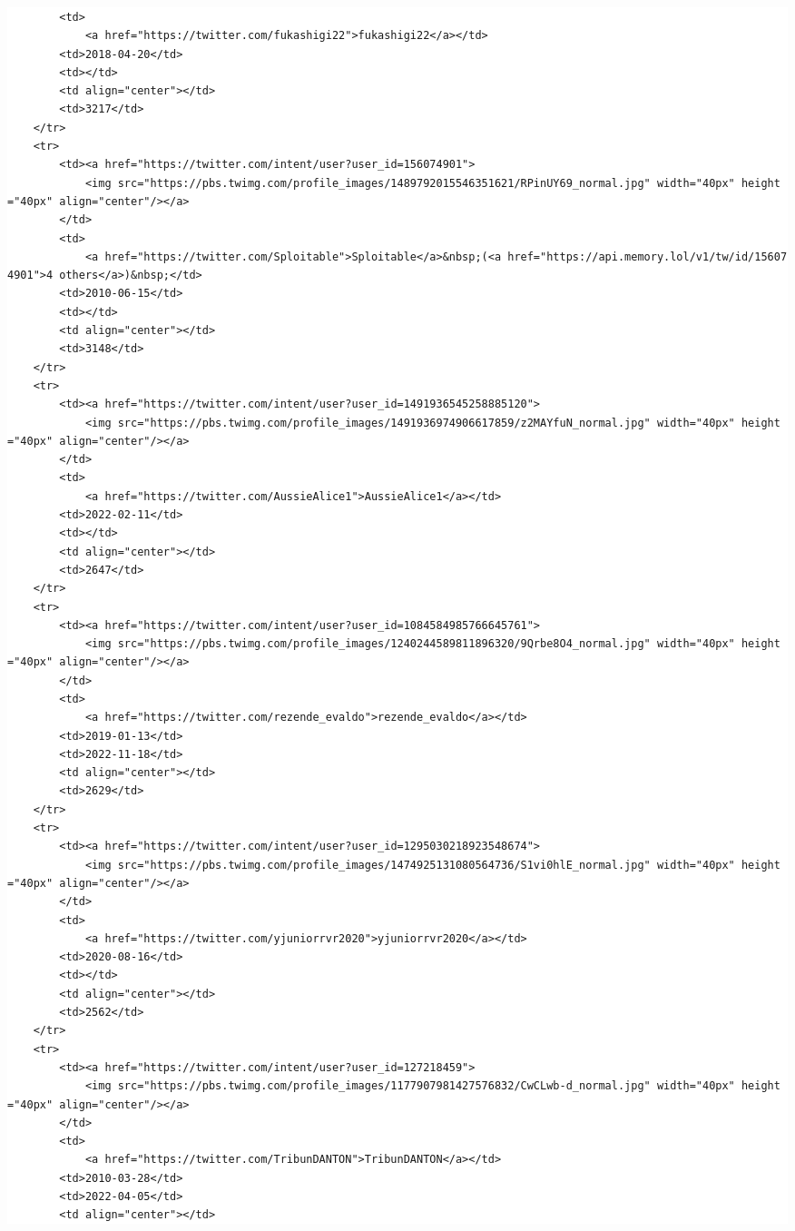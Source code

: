             <td>
                <a href="https://twitter.com/fukashigi22">fukashigi22</a></td>
            <td>2018-04-20</td>
            <td></td>
            <td align="center"></td>
            <td>3217</td>
        </tr>
        <tr>
            <td><a href="https://twitter.com/intent/user?user_id=156074901">
                <img src="https://pbs.twimg.com/profile_images/1489792015546351621/RPinUY69_normal.jpg" width="40px" height="40px" align="center"/></a>
            </td>
            <td>
                <a href="https://twitter.com/Sploitable">Sploitable</a>&nbsp;(<a href="https://api.memory.lol/v1/tw/id/156074901">4 others</a>)&nbsp;</td>
            <td>2010-06-15</td>
            <td></td>
            <td align="center"></td>
            <td>3148</td>
        </tr>
        <tr>
            <td><a href="https://twitter.com/intent/user?user_id=1491936545258885120">
                <img src="https://pbs.twimg.com/profile_images/1491936974906617859/z2MAYfuN_normal.jpg" width="40px" height="40px" align="center"/></a>
            </td>
            <td>
                <a href="https://twitter.com/AussieAlice1">AussieAlice1</a></td>
            <td>2022-02-11</td>
            <td></td>
            <td align="center"></td>
            <td>2647</td>
        </tr>
        <tr>
            <td><a href="https://twitter.com/intent/user?user_id=1084584985766645761">
                <img src="https://pbs.twimg.com/profile_images/1240244589811896320/9Qrbe8O4_normal.jpg" width="40px" height="40px" align="center"/></a>
            </td>
            <td>
                <a href="https://twitter.com/rezende_evaldo">rezende_evaldo</a></td>
            <td>2019-01-13</td>
            <td>2022-11-18</td>
            <td align="center"></td>
            <td>2629</td>
        </tr>
        <tr>
            <td><a href="https://twitter.com/intent/user?user_id=1295030218923548674">
                <img src="https://pbs.twimg.com/profile_images/1474925131080564736/S1vi0hlE_normal.jpg" width="40px" height="40px" align="center"/></a>
            </td>
            <td>
                <a href="https://twitter.com/yjuniorrvr2020">yjuniorrvr2020</a></td>
            <td>2020-08-16</td>
            <td></td>
            <td align="center"></td>
            <td>2562</td>
        </tr>
        <tr>
            <td><a href="https://twitter.com/intent/user?user_id=127218459">
                <img src="https://pbs.twimg.com/profile_images/1177907981427576832/CwCLwb-d_normal.jpg" width="40px" height="40px" align="center"/></a>
            </td>
            <td>
                <a href="https://twitter.com/TribunDANTON">TribunDANTON</a></td>
            <td>2010-03-28</td>
            <td>2022-04-05</td>
            <td align="center"></td>